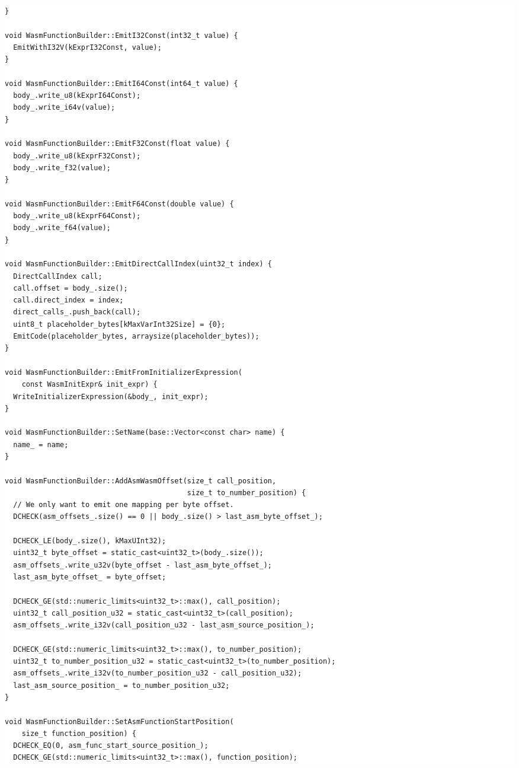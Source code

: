 ```
}

void WasmFunctionBuilder::EmitI32Const(int32_t value) {
  EmitWithI32V(kExprI32Const, value);
}

void WasmFunctionBuilder::EmitI64Const(int64_t value) {
  body_.write_u8(kExprI64Const);
  body_.write_i64v(value);
}

void WasmFunctionBuilder::EmitF32Const(float value) {
  body_.write_u8(kExprF32Const);
  body_.write_f32(value);
}

void WasmFunctionBuilder::EmitF64Const(double value) {
  body_.write_u8(kExprF64Const);
  body_.write_f64(value);
}

void WasmFunctionBuilder::EmitDirectCallIndex(uint32_t index) {
  DirectCallIndex call;
  call.offset = body_.size();
  call.direct_index = index;
  direct_calls_.push_back(call);
  uint8_t placeholder_bytes[kMaxVarInt32Size] = {0};
  EmitCode(placeholder_bytes, arraysize(placeholder_bytes));
}

void WasmFunctionBuilder::EmitFromInitializerExpression(
    const WasmInitExpr& init_expr) {
  WriteInitializerExpression(&body_, init_expr);
}

void WasmFunctionBuilder::SetName(base::Vector<const char> name) {
  name_ = name;
}

void WasmFunctionBuilder::AddAsmWasmOffset(size_t call_position,
                                           size_t to_number_position) {
  // We only want to emit one mapping per byte offset.
  DCHECK(asm_offsets_.size() == 0 || body_.size() > last_asm_byte_offset_);

  DCHECK_LE(body_.size(), kMaxUInt32);
  uint32_t byte_offset = static_cast<uint32_t>(body_.size());
  asm_offsets_.write_u32v(byte_offset - last_asm_byte_offset_);
  last_asm_byte_offset_ = byte_offset;

  DCHECK_GE(std::numeric_limits<uint32_t>::max(), call_position);
  uint32_t call_position_u32 = static_cast<uint32_t>(call_position);
  asm_offsets_.write_i32v(call_position_u32 - last_asm_source_position_);

  DCHECK_GE(std::numeric_limits<uint32_t>::max(), to_number_position);
  uint32_t to_number_position_u32 = static_cast<uint32_t>(to_number_position);
  asm_offsets_.write_i32v(to_number_position_u32 - call_position_u32);
  last_asm_source_position_ = to_number_position_u32;
}

void WasmFunctionBuilder::SetAsmFunctionStartPosition(
    size_t function_position) {
  DCHECK_EQ(0, asm_func_start_source_position_);
  DCHECK_GE(std::numeric_limits<uint32_t>::max(), function_position);
```
